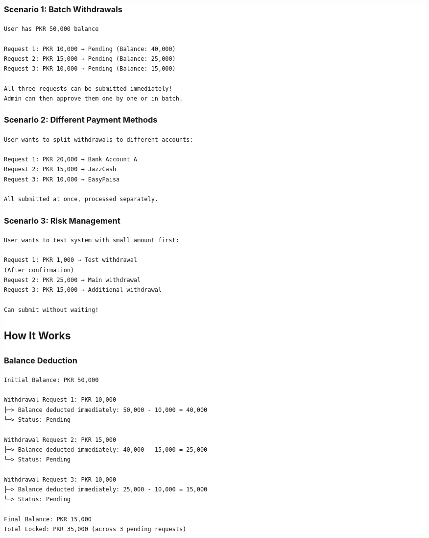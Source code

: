 ### **Scenario 1: Batch Withdrawals**
```
User has PKR 50,000 balance

Request 1: PKR 10,000 → Pending (Balance: 40,000)
Request 2: PKR 15,000 → Pending (Balance: 25,000)
Request 3: PKR 10,000 → Pending (Balance: 15,000)

All three requests can be submitted immediately!
Admin can then approve them one by one or in batch.
```

### **Scenario 2: Different Payment Methods**
```
User wants to split withdrawals to different accounts:

Request 1: PKR 20,000 → Bank Account A
Request 2: PKR 15,000 → JazzCash
Request 3: PKR 10,000 → EasyPaisa

All submitted at once, processed separately.
```

### **Scenario 3: Risk Management**
```
User wants to test system with small amount first:

Request 1: PKR 1,000 → Test withdrawal
(After confirmation)
Request 2: PKR 25,000 → Main withdrawal
Request 3: PKR 15,000 → Additional withdrawal

Can submit without waiting!
```

## How It Works

### **Balance Deduction**
```
Initial Balance: PKR 50,000

Withdrawal Request 1: PKR 10,000
├─> Balance deducted immediately: 50,000 - 10,000 = 40,000
└─> Status: Pending

Withdrawal Request 2: PKR 15,000
├─> Balance deducted immediately: 40,000 - 15,000 = 25,000
└─> Status: Pending

Withdrawal Request 3: PKR 10,000
├─> Balance deducted immediately: 25,000 - 10,000 = 15,000
└─> Status: Pending

Final Balance: PKR 15,000
Total Locked: PKR 35,000 (across 3 pending requests)
```
